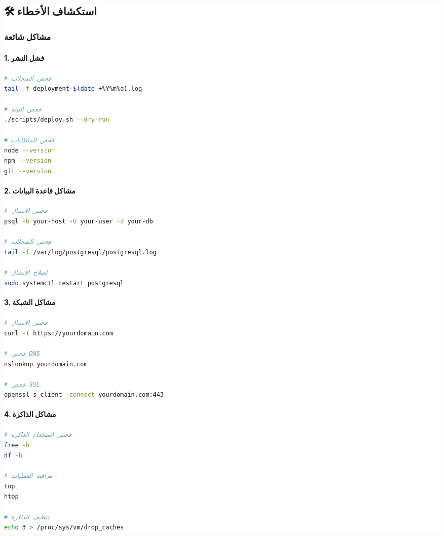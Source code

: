 ## 🛠️ استكشاف الأخطاء

### مشاكل شائعة

#### 1. فشل النشر

```bash
# فحص السجلات
tail -f deployment-$(date +%Y%m%d).log

# فحص البيئة
./scripts/deploy.sh --dry-run

# فحص المتطلبات
node --version
npm --version
git --version
```

#### 2. مشاكل قاعدة البيانات

```bash
# فحص الاتصال
psql -h your-host -U your-user -d your-db

# فحص السجلات
tail -f /var/log/postgresql/postgresql.log

# إصلاح الاتصال
sudo systemctl restart postgresql
```

#### 3. مشاكل الشبكة

```bash
# فحص الاتصال
curl -I https://yourdomain.com

# فحص DNS
nslookup yourdomain.com

# فحص SSL
openssl s_client -connect yourdomain.com:443
```

#### 4. مشاكل الذاكرة

```bash
# فحص استخدام الذاكرة
free -h
df -h

# مراقبة العمليات
top
htop

# تنظيف الذاكرة
echo 3 > /proc/sys/vm/drop_caches
```
